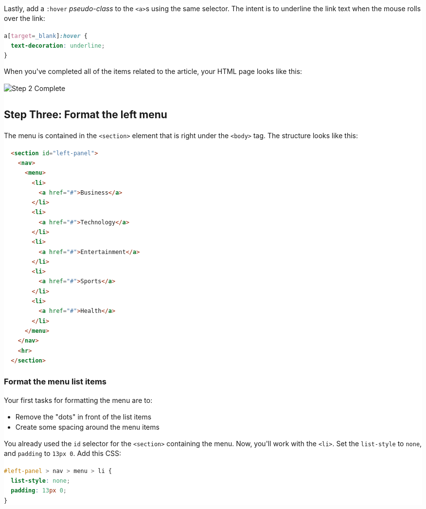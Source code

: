 Lastly, add a `:hover` *pseudo-class* to the `<a>`s using the same selector. The intent is to underline the link text when the mouse rolls over the link:

```css
a[target=_blank]:hover {
  text-decoration: underline;
}
```

When you've completed all of the items related to the article, your HTML page looks like this:

![Step 2 Complete](./img/step2_complete.jpg)

## Step Three: Format the left menu

The menu is contained in the `<section>` element that is right under the `<body>` tag. The structure looks like this:

```html
  <section id="left-panel">
    <nav>
      <menu>
        <li>
          <a href="#">Business</a>
        </li>
        <li>
          <a href="#">Technology</a>
        </li>
        <li>
          <a href="#">Entertainment</a>
        </li>
        <li>
          <a href="#">Sports</a>
        </li>
        <li>
          <a href="#">Health</a>
        </li>
      </menu>
    </nav>
    <hr>
  </section>
```

### Format the menu list items

Your first tasks for formatting the menu are to:

- Remove the "dots" in front of the list items
- Create some spacing around the menu items

You already used the `id` selector for the `<section>` containing the menu. Now, you'll work with the `<li>`. Set the `list-style` to `none`, and `padding` to `13px 0`. Add this CSS:

```css
#left-panel > nav > menu > li {
  list-style: none;
  padding: 13px 0;
}
```
